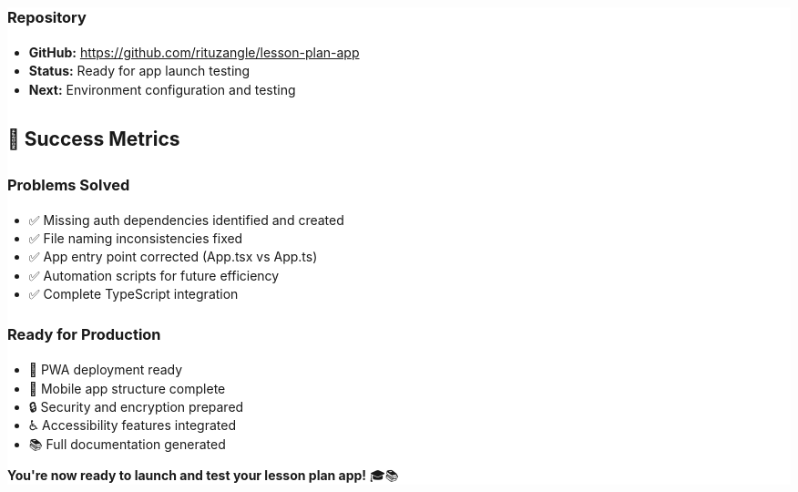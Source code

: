 ### Repository
- **GitHub:** https://github.com/rituzangle/lesson-plan-app
- **Status:** Ready for app launch testing
- **Next:** Environment configuration and testing

## 🎉 Success Metrics

### Problems Solved
- ✅ Missing auth dependencies identified and created
- ✅ File naming inconsistencies fixed
- ✅ App entry point corrected (App.tsx vs App.ts)
- ✅ Automation scripts for future efficiency
- ✅ Complete TypeScript integration

### Ready for Production
- 🚀 PWA deployment ready
- 📱 Mobile app structure complete
- 🔒 Security and encryption prepared
- ♿ Accessibility features integrated
- 📚 Full documentation generated

**You're now ready to launch and test your lesson plan app!** 🎓📚
